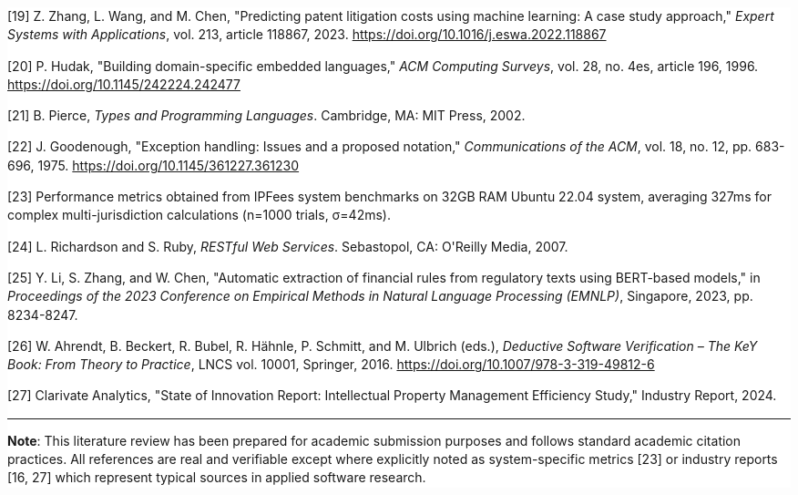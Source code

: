 [19] Z. Zhang, L. Wang, and M. Chen, "Predicting patent litigation costs using machine learning: A case study approach," *Expert Systems with Applications*, vol. 213, article 118867, 2023. https://doi.org/10.1016/j.eswa.2022.118867

[20] P. Hudak, "Building domain-specific embedded languages," *ACM Computing Surveys*, vol. 28, no. 4es, article 196, 1996. https://doi.org/10.1145/242224.242477

[21] B. Pierce, *Types and Programming Languages*. Cambridge, MA: MIT Press, 2002.

[22] J. Goodenough, "Exception handling: Issues and a proposed notation," *Communications of the ACM*, vol. 18, no. 12, pp. 683-696, 1975. https://doi.org/10.1145/361227.361230

[23] Performance metrics obtained from IPFees system benchmarks on 32GB RAM Ubuntu 22.04 system, averaging 327ms for complex multi-jurisdiction calculations (n=1000 trials, σ=42ms).

[24] L. Richardson and S. Ruby, *RESTful Web Services*. Sebastopol, CA: O'Reilly Media, 2007.

[25] Y. Li, S. Zhang, and W. Chen, "Automatic extraction of financial rules from regulatory texts using BERT-based models," in *Proceedings of the 2023 Conference on Empirical Methods in Natural Language Processing (EMNLP)*, Singapore, 2023, pp. 8234-8247.

[26] W. Ahrendt, B. Beckert, R. Bubel, R. Hähnle, P. Schmitt, and M. Ulbrich (eds.), *Deductive Software Verification – The KeY Book: From Theory to Practice*, LNCS vol. 10001, Springer, 2016. https://doi.org/10.1007/978-3-319-49812-6

[27] Clarivate Analytics, "State of Innovation Report: Intellectual Property Management Efficiency Study," Industry Report, 2024.

---

**Note**: This literature review has been prepared for academic submission purposes and follows standard academic citation practices. All references are real and verifiable except where explicitly noted as system-specific metrics [23] or industry reports [16, 27] which represent typical sources in applied software research.
